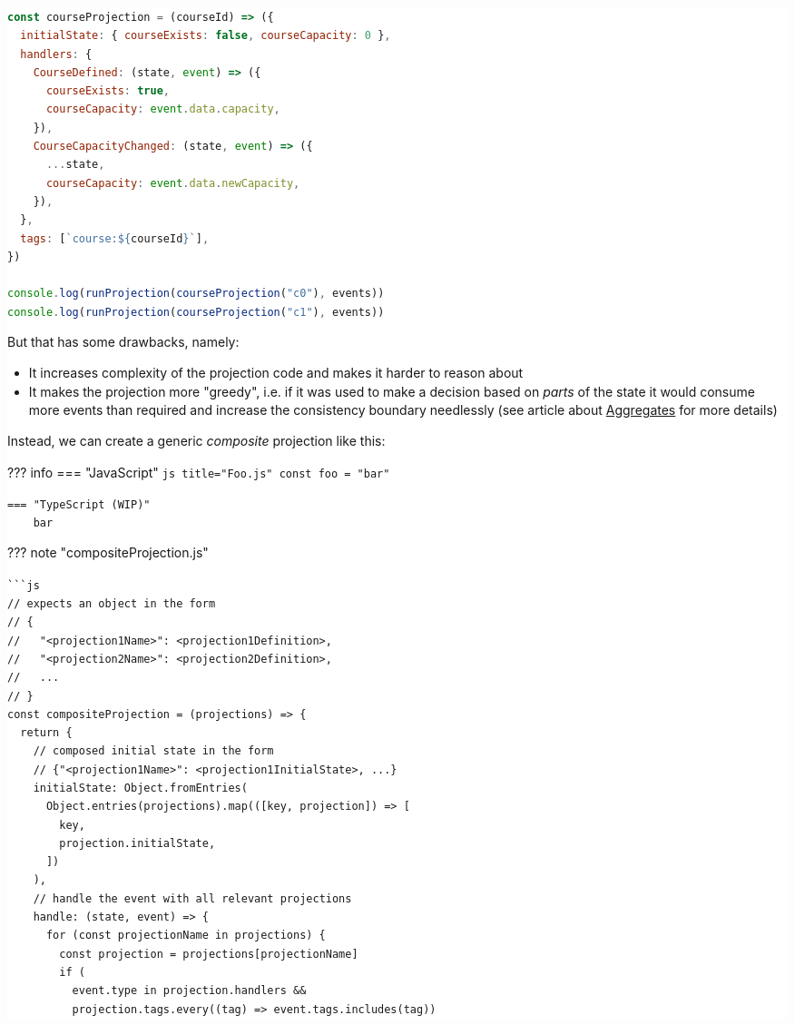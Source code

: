 ```javascript
const courseProjection = (courseId) => ({
  initialState: { courseExists: false, courseCapacity: 0 },
  handlers: {
    CourseDefined: (state, event) => ({
      courseExists: true,
      courseCapacity: event.data.capacity,
    }),
    CourseCapacityChanged: (state, event) => ({
      ...state,
      courseCapacity: event.data.newCapacity,
    }),
  },
  tags: [`course:${courseId}`],
})

console.log(runProjection(courseProjection("c0"), events))
console.log(runProjection(courseProjection("c1"), events))
```

<codapi-snippet engine="browser" sandbox="javascript" depends-on="example3 example5"></codapi-snippet>

But that has some drawbacks, namely:

- It increases complexity of the projection code and makes it harder to reason about
- It makes the projection more "greedy", i.e. if it was used to make a decision based on _parts_ of the state it would consume more events than required and increase the consistency boundary needlessly (see article about [Aggregates](aggregates.md) for more details)

Instead, we can create a generic _composite_ projection like this:

??? info
    === "JavaScript"
        ```js title="Foo.js"
        const foo = "bar"
        ```

    === "TypeScript (WIP)"  
        bar


??? note "compositeProjection.js"

    ```js
    // expects an object in the form
    // {
    //   "<projection1Name>": <projection1Definition>,
    //   "<projection2Name>": <projection2Definition>,
    //   ...
    // }
    const compositeProjection = (projections) => {
      return {
        // composed initial state in the form
        // {"<projection1Name>": <projection1InitialState>, ...}
        initialState: Object.fromEntries(
          Object.entries(projections).map(([key, projection]) => [
            key,
            projection.initialState,
          ])
        ),
        // handle the event with all relevant projections
        handle: (state, event) => {
          for (const projectionName in projections) {
            const projection = projections[projectionName]
            if (
              event.type in projection.handlers &&
              projection.tags.every((tag) => event.tags.includes(tag))